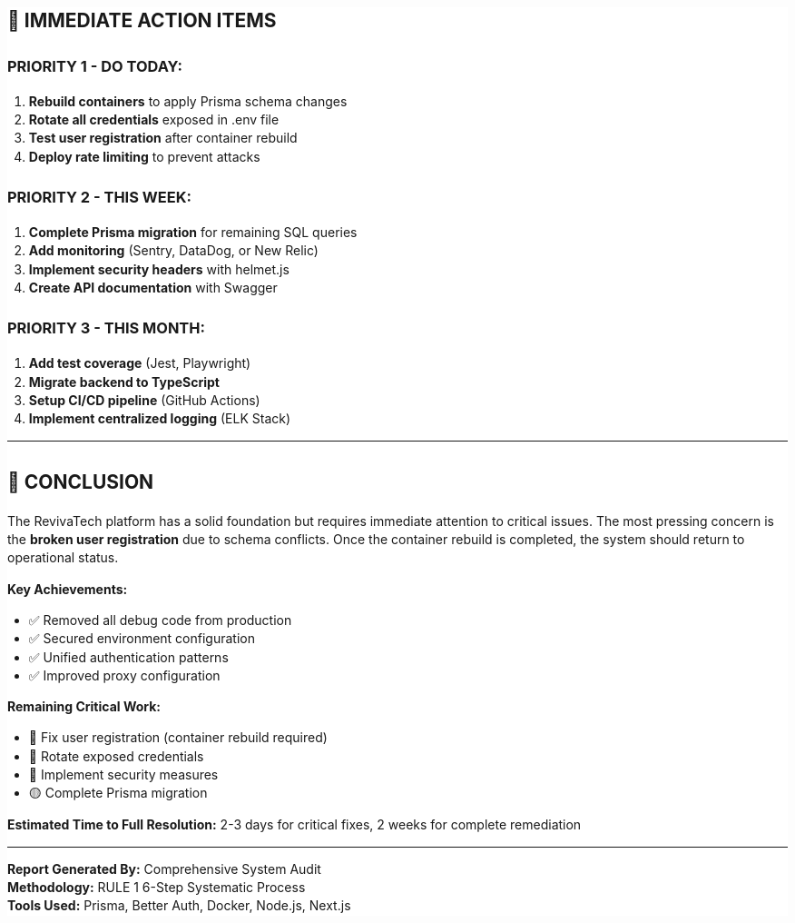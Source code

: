 
## 🔧 **IMMEDIATE ACTION ITEMS**

### **PRIORITY 1 - DO TODAY:**
1. **Rebuild containers** to apply Prisma schema changes
2. **Rotate all credentials** exposed in .env file
3. **Test user registration** after container rebuild
4. **Deploy rate limiting** to prevent attacks

### **PRIORITY 2 - THIS WEEK:**
1. **Complete Prisma migration** for remaining SQL queries
2. **Add monitoring** (Sentry, DataDog, or New Relic)
3. **Implement security headers** with helmet.js
4. **Create API documentation** with Swagger

### **PRIORITY 3 - THIS MONTH:**
1. **Add test coverage** (Jest, Playwright)
2. **Migrate backend to TypeScript**
3. **Setup CI/CD pipeline** (GitHub Actions)
4. **Implement centralized logging** (ELK Stack)

---

## 🎯 **CONCLUSION**

The RevivaTech platform has a solid foundation but requires immediate attention to critical issues. The most pressing concern is the **broken user registration** due to schema conflicts. Once the container rebuild is completed, the system should return to operational status.

**Key Achievements:**
- ✅ Removed all debug code from production
- ✅ Secured environment configuration
- ✅ Unified authentication patterns
- ✅ Improved proxy configuration

**Remaining Critical Work:**
- 🔴 Fix user registration (container rebuild required)
- 🔴 Rotate exposed credentials
- 🔴 Implement security measures
- 🟡 Complete Prisma migration

**Estimated Time to Full Resolution:** 2-3 days for critical fixes, 2 weeks for complete remediation

---

**Report Generated By:** Comprehensive System Audit  
**Methodology:** RULE 1 6-Step Systematic Process  
**Tools Used:** Prisma, Better Auth, Docker, Node.js, Next.js
